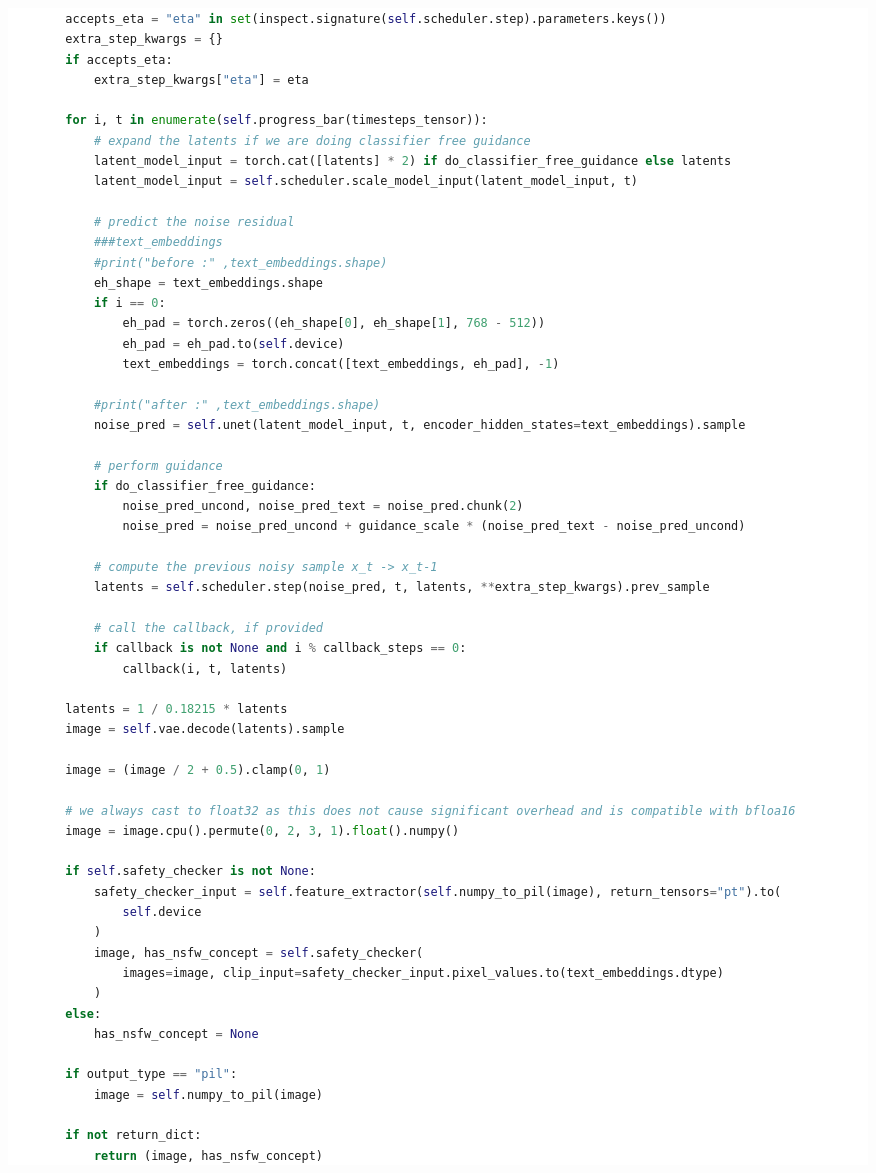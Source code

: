 ```python
        accepts_eta = "eta" in set(inspect.signature(self.scheduler.step).parameters.keys())
        extra_step_kwargs = {}
        if accepts_eta:
            extra_step_kwargs["eta"] = eta

        for i, t in enumerate(self.progress_bar(timesteps_tensor)):
            # expand the latents if we are doing classifier free guidance
            latent_model_input = torch.cat([latents] * 2) if do_classifier_free_guidance else latents
            latent_model_input = self.scheduler.scale_model_input(latent_model_input, t)

            # predict the noise residual
            ###text_embeddings
            #print("before :" ,text_embeddings.shape)
            eh_shape = text_embeddings.shape
            if i == 0:
                eh_pad = torch.zeros((eh_shape[0], eh_shape[1], 768 - 512))
                eh_pad = eh_pad.to(self.device)
                text_embeddings = torch.concat([text_embeddings, eh_pad], -1)

            #print("after :" ,text_embeddings.shape)
            noise_pred = self.unet(latent_model_input, t, encoder_hidden_states=text_embeddings).sample

            # perform guidance
            if do_classifier_free_guidance:
                noise_pred_uncond, noise_pred_text = noise_pred.chunk(2)
                noise_pred = noise_pred_uncond + guidance_scale * (noise_pred_text - noise_pred_uncond)

            # compute the previous noisy sample x_t -> x_t-1
            latents = self.scheduler.step(noise_pred, t, latents, **extra_step_kwargs).prev_sample

            # call the callback, if provided
            if callback is not None and i % callback_steps == 0:
                callback(i, t, latents)

        latents = 1 / 0.18215 * latents
        image = self.vae.decode(latents).sample

        image = (image / 2 + 0.5).clamp(0, 1)

        # we always cast to float32 as this does not cause significant overhead and is compatible with bfloa16
        image = image.cpu().permute(0, 2, 3, 1).float().numpy()

        if self.safety_checker is not None:
            safety_checker_input = self.feature_extractor(self.numpy_to_pil(image), return_tensors="pt").to(
                self.device
            )
            image, has_nsfw_concept = self.safety_checker(
                images=image, clip_input=safety_checker_input.pixel_values.to(text_embeddings.dtype)
            )
        else:
            has_nsfw_concept = None

        if output_type == "pil":
            image = self.numpy_to_pil(image)

        if not return_dict:
            return (image, has_nsfw_concept)
```